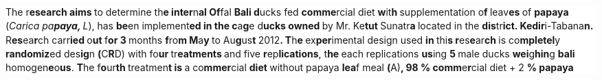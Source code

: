 <p><span class="font3">The r</span><span class="font3" style="font-weight:bold;">esearch aims </span><span class="font3">to determine th</span><span class="font3" style="font-weight:bold;">e inter</span><span class="font3">n</span><span class="font3" style="font-weight:bold;">al Of</span><span class="font3">fal </span><span class="font3" style="font-weight:bold;">Bali d</span><span class="font3">ucks fed </span><span class="font3" style="font-weight:bold;">comme</span><span class="font3">rcial diet </span><span class="font3" style="font-weight:bold;">w</span><span class="font3">it</span><span class="font3" style="font-weight:bold;">h </span><span class="font3">supplementation o</span><span class="font3" style="font-weight:bold;">f </span><span class="font3">leav</span><span class="font3" style="font-weight:bold;">es </span><span class="font3">of </span><span class="font3" style="font-weight:bold;">papaya </span><span class="font3">(</span><span class="font3" style="font-style:italic;">Carica pa</span><span class="font3" style="font-weight:bold;font-style:italic;">paya, </span><span class="font3" style="font-style:italic;">L</span><span class="font3">), has </span><span class="font3" style="font-weight:bold;">be</span><span class="font3">en implement</span><span class="font3" style="font-weight:bold;">ed in the c</span><span class="font3">a</span><span class="font3" style="font-weight:bold;">g</span><span class="font3">e d</span><span class="font3" style="font-weight:bold;">ucks owned </span><span class="font3">by Mr. Ke</span><span class="font3" style="font-weight:bold;">tut </span><span class="font3">Sunatr</span><span class="font3" style="font-weight:bold;">a </span><span class="font3">located in the </span><span class="font3" style="font-weight:bold;">dis</span><span class="font3">tr</span><span class="font3" style="font-weight:bold;">ict. Kedir</span><span class="font3">i-Tabana</span><span class="font3" style="font-weight:bold;">n. </span><span class="font3">R</span><span class="font3" style="font-weight:bold;">es</span><span class="font3">ea</span><span class="font3" style="font-weight:bold;">r</span><span class="font3">ch carr</span><span class="font3" style="font-weight:bold;">ied </span><span class="font3">o</span><span class="font3" style="font-weight:bold;">ut </span><span class="font3">f</span><span class="font3" style="font-weight:bold;">or 3 </span><span class="font3">months </span><span class="font3" style="font-weight:bold;">f</span><span class="font3">ro</span><span class="font3" style="font-weight:bold;">m M</span><span class="font3">a</span><span class="font3" style="font-weight:bold;">y </span><span class="font3">to Au</span><span class="font3" style="font-weight:bold;">g</span><span class="font3">us</span><span class="font3" style="font-weight:bold;">t </span><span class="font3">2012</span><span class="font3" style="font-weight:bold;">. T</span><span class="font3">h</span><span class="font3" style="font-weight:bold;">e </span><span class="font3">ex</span><span class="font3" style="font-weight:bold;">per</span><span class="font3">imental design used </span><span class="font3" style="font-weight:bold;">in </span><span class="font3">thi</span><span class="font3" style="font-weight:bold;">s r</span><span class="font3">es</span><span class="font3" style="font-weight:bold;">e</span><span class="font3">ar</span><span class="font3" style="font-weight:bold;">ch </span><span class="font3">is co</span><span class="font3" style="font-weight:bold;">mpletel</span><span class="font3">y </span><span class="font3" style="font-weight:bold;">randomiz</span><span class="font3">ed des</span><span class="font3" style="font-weight:bold;">ig</span><span class="font3">n </span><span class="font3" style="font-weight:bold;">(</span><span class="font3">C</span><span class="font3" style="font-weight:bold;">R</span><span class="font3">D) with fo</span><span class="font3" style="font-weight:bold;">ur </span><span class="font3">tr</span><span class="font3" style="font-weight:bold;">eatments </span><span class="font3">and five </span><span class="font3" style="font-weight:bold;">r</span><span class="font3">ep</span><span class="font3" style="font-weight:bold;">lications</span><span class="font3">, t</span><span class="font3" style="font-weight:bold;">he </span><span class="font3">each replications </span><span class="font3" style="font-weight:bold;">us</span><span class="font3">ing </span><span class="font3" style="font-weight:bold;">5 </span><span class="font3">male ducks </span><span class="font3" style="font-weight:bold;">wei</span><span class="font3">g</span><span class="font3" style="font-weight:bold;">hin</span><span class="font3">g </span><span class="font3" style="font-weight:bold;">bali </span><span class="font3">homogen</span><span class="font3" style="font-weight:bold;">e</span><span class="font3">o</span><span class="font3" style="font-weight:bold;">us</span><span class="font3">. </span><span class="font3" style="font-weight:bold;">T</span><span class="font3">he f</span><span class="font3" style="font-weight:bold;">o</span><span class="font3">ur</span><span class="font3" style="font-weight:bold;">th </span><span class="font3">treatmen</span><span class="font3" style="font-weight:bold;">t is </span><span class="font3">a co</span><span class="font3" style="font-weight:bold;">mmer</span><span class="font3">cial </span><span class="font3" style="font-weight:bold;">diet </span><span class="font3">without papaya </span><span class="font3" style="font-weight:bold;">lea</span><span class="font3">f meal </span><span class="font3" style="font-weight:bold;">(</span><span class="font3">A)</span><span class="font3" style="font-weight:bold;">, 98 % comm</span><span class="font3">e</span><span class="font3" style="font-weight:bold;">r</span><span class="font3">cial diet + 2 </span><span class="font3" style="font-weight:bold;">% papaya